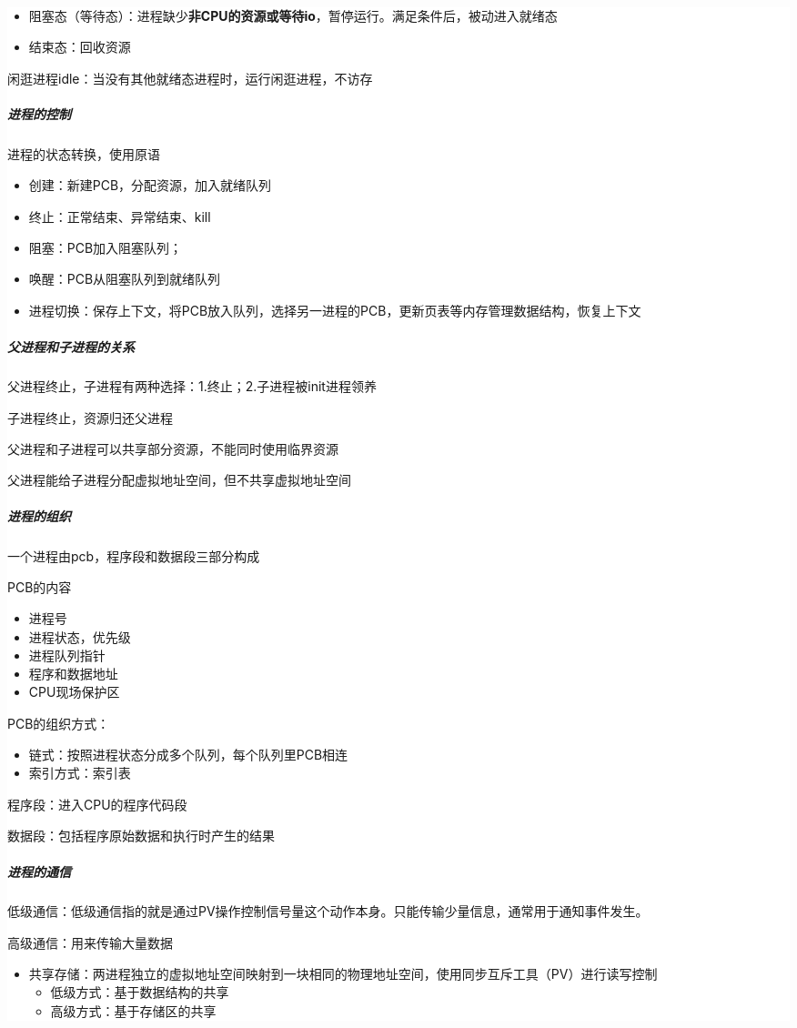 - 阻塞态（等待态）：进程缺少**非CPU的资源或等待io**，暂停运行。满足条件后，被动进入就绪态

- 结束态：回收资源

闲逛进程idle：当没有其他就绪态进程时，运行闲逛进程，不访存



##### 进程的控制

进程的状态转换，使用原语

- 创建：新建PCB，分配资源，加入就绪队列

- 终止：正常结束、异常结束、kill

- 阻塞：PCB加入阻塞队列；
- 唤醒：PCB从阻塞队列到就绪队列
- 进程切换：保存上下文，将PCB放入队列，选择另一进程的PCB，更新页表等内存管理数据结构，恢复上下文

##### 父进程和子进程的关系

父进程终止，子进程有两种选择：1.终止；2.子进程被init进程领养

子进程终止，资源归还父进程

父进程和子进程可以共享部分资源，不能同时使用临界资源

父进程能给子进程分配虚拟地址空间，但不共享虚拟地址空间



##### 进程的组织

一个进程由pcb，程序段和数据段三部分构成

PCB的内容

- 进程号
- 进程状态，优先级
- 进程队列指针
- 程序和数据地址
- CPU现场保护区

PCB的组织方式：

- 链式：按照进程状态分成多个队列，每个队列里PCB相连
- 索引方式：索引表

程序段：进入CPU的程序代码段

数据段：包括程序原始数据和执行时产生的结果



##### 进程的通信

低级通信：低级通信指的就是通过PV操作控制信号量这个动作本身。只能传输少量信息，通常用于通知事件发生。

高级通信：用来传输大量数据

- 共享存储：两进程独立的虚拟地址空间映射到一块相同的物理地址空间，使用同步互斥工具（PV）进行读写控制
  - 低级方式：基于数据结构的共享
  - 高级方式：基于存储区的共享
  